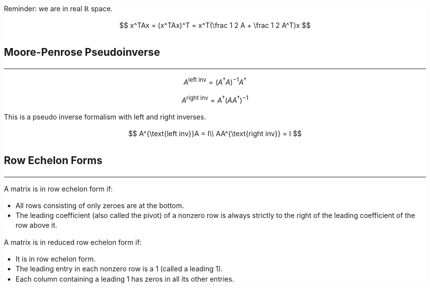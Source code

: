
Reminder: we are in real $\mathbb R$ space.

$$
x^TAx = (x^TAx)^T = x^T(\frac 1 2 A + \frac 1 2 A^T)x
$$

## Moore-Penrose Pseudoinverse

---

$$
A^{\text{left inv}} = (A^\dagger A)^{-1}A^\dagger
$$

$$
A^{\text{right inv}} = A^\dagger(AA^\dagger)^{-1}
$$

This is a pseudo inverse formalism with left and right inverses.

$$
A^{\text{left inv}}A = I\\
AA^{\text{right inv}} = I
$$

## Row Echelon Forms

---

A matrix is in row echelon form if:

- All rows consisting of only zeroes are at the bottom.
- The leading coefficient (also called the pivot) of a nonzero row is always strictly to the right of the leading coefficient of the row above it.

A matrix is in reduced row echelon form if:

- It is in row echelon form.
- The leading entry in each nonzero row is a 1 (called a leading 1).
- Each column containing a leading 1 has zeros in all its other entries.